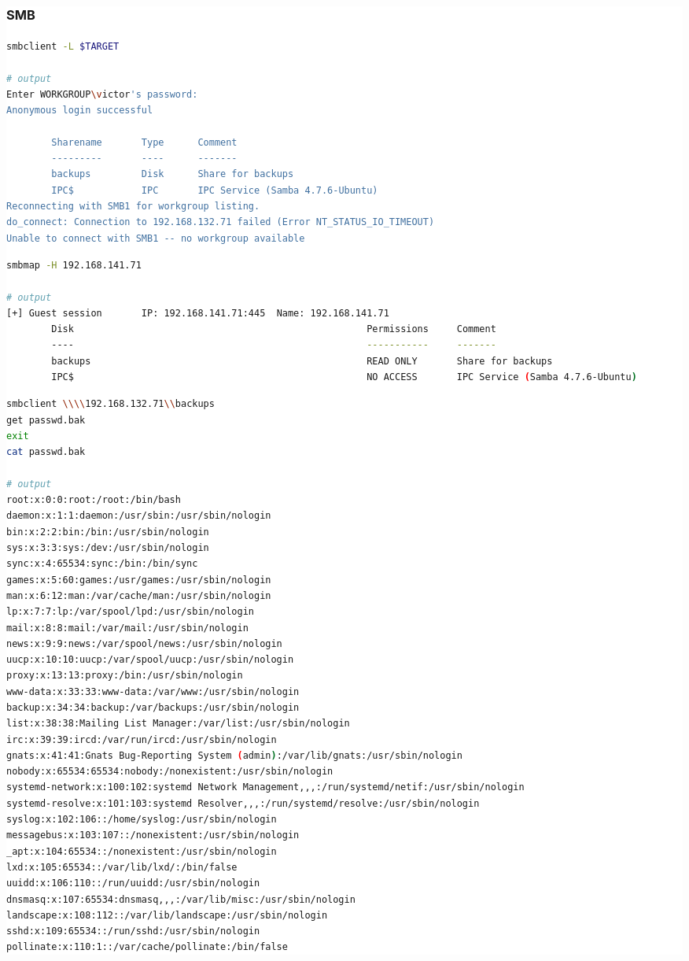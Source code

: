### SMB
```bash
smbclient -L $TARGET

# output
Enter WORKGROUP\victor's password: 
Anonymous login successful

        Sharename       Type      Comment
        ---------       ----      -------
        backups         Disk      Share for backups
        IPC$            IPC       IPC Service (Samba 4.7.6-Ubuntu)
Reconnecting with SMB1 for workgroup listing.
do_connect: Connection to 192.168.132.71 failed (Error NT_STATUS_IO_TIMEOUT)
Unable to connect with SMB1 -- no workgroup available
```
```bash
smbmap -H 192.168.141.71

# output
[+] Guest session       IP: 192.168.141.71:445  Name: 192.168.141.71                                    
        Disk                                                    Permissions     Comment
        ----                                                    -----------     -------
        backups                                                 READ ONLY       Share for backups
        IPC$                                                    NO ACCESS       IPC Service (Samba 4.7.6-Ubuntu)
```
```bash
smbclient \\\\192.168.132.71\\backups
get passwd.bak
exit
cat passwd.bak

# output
root:x:0:0:root:/root:/bin/bash
daemon:x:1:1:daemon:/usr/sbin:/usr/sbin/nologin
bin:x:2:2:bin:/bin:/usr/sbin/nologin
sys:x:3:3:sys:/dev:/usr/sbin/nologin
sync:x:4:65534:sync:/bin:/bin/sync
games:x:5:60:games:/usr/games:/usr/sbin/nologin
man:x:6:12:man:/var/cache/man:/usr/sbin/nologin
lp:x:7:7:lp:/var/spool/lpd:/usr/sbin/nologin
mail:x:8:8:mail:/var/mail:/usr/sbin/nologin
news:x:9:9:news:/var/spool/news:/usr/sbin/nologin
uucp:x:10:10:uucp:/var/spool/uucp:/usr/sbin/nologin
proxy:x:13:13:proxy:/bin:/usr/sbin/nologin
www-data:x:33:33:www-data:/var/www:/usr/sbin/nologin
backup:x:34:34:backup:/var/backups:/usr/sbin/nologin
list:x:38:38:Mailing List Manager:/var/list:/usr/sbin/nologin
irc:x:39:39:ircd:/var/run/ircd:/usr/sbin/nologin
gnats:x:41:41:Gnats Bug-Reporting System (admin):/var/lib/gnats:/usr/sbin/nologin
nobody:x:65534:65534:nobody:/nonexistent:/usr/sbin/nologin
systemd-network:x:100:102:systemd Network Management,,,:/run/systemd/netif:/usr/sbin/nologin
systemd-resolve:x:101:103:systemd Resolver,,,:/run/systemd/resolve:/usr/sbin/nologin
syslog:x:102:106::/home/syslog:/usr/sbin/nologin
messagebus:x:103:107::/nonexistent:/usr/sbin/nologin
_apt:x:104:65534::/nonexistent:/usr/sbin/nologin
lxd:x:105:65534::/var/lib/lxd/:/bin/false
uuidd:x:106:110::/run/uuidd:/usr/sbin/nologin
dnsmasq:x:107:65534:dnsmasq,,,:/var/lib/misc:/usr/sbin/nologin
landscape:x:108:112::/var/lib/landscape:/usr/sbin/nologin
sshd:x:109:65534::/run/sshd:/usr/sbin/nologin
pollinate:x:110:1::/var/cache/pollinate:/bin/false
```